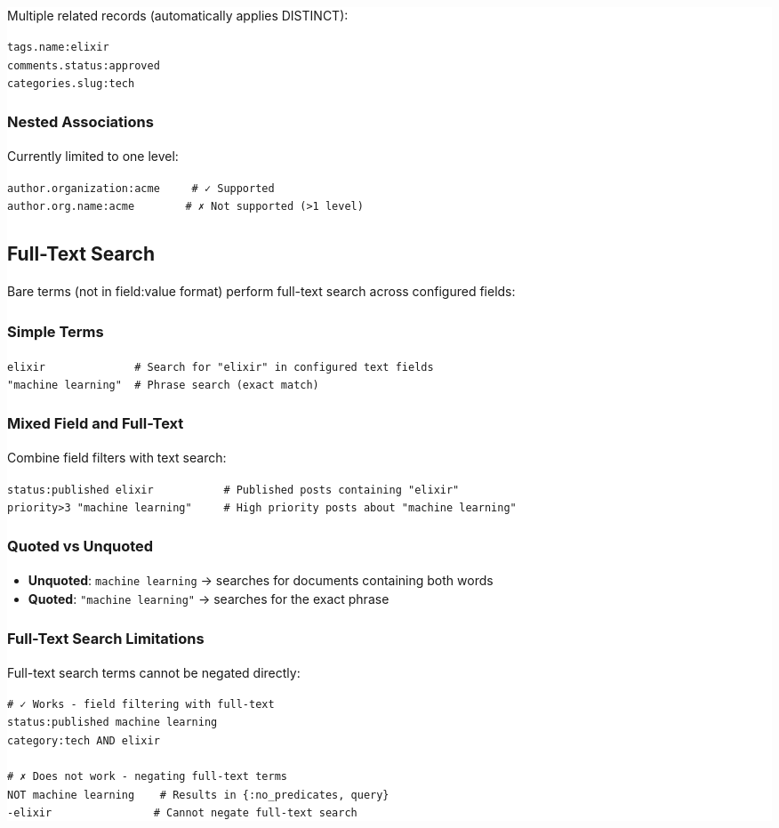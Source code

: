 Multiple related records (automatically applies DISTINCT):

```
tags.name:elixir
comments.status:approved
categories.slug:tech
```

### Nested Associations

Currently limited to one level:

```
author.organization:acme     # ✓ Supported
author.org.name:acme        # ✗ Not supported (>1 level)
```

## Full-Text Search

Bare terms (not in field:value format) perform full-text search across configured fields:

### Simple Terms

```
elixir              # Search for "elixir" in configured text fields
"machine learning"  # Phrase search (exact match)
```

### Mixed Field and Full-Text

Combine field filters with text search:

```
status:published elixir           # Published posts containing "elixir"
priority>3 "machine learning"     # High priority posts about "machine learning"
```

### Quoted vs Unquoted

- **Unquoted**: `machine learning` → searches for documents containing both words
- **Quoted**: `"machine learning"` → searches for the exact phrase

### Full-Text Search Limitations

Full-text search terms cannot be negated directly:

```
# ✓ Works - field filtering with full-text
status:published machine learning
category:tech AND elixir

# ✗ Does not work - negating full-text terms
NOT machine learning    # Results in {:no_predicates, query}
-elixir                # Cannot negate full-text search
```
